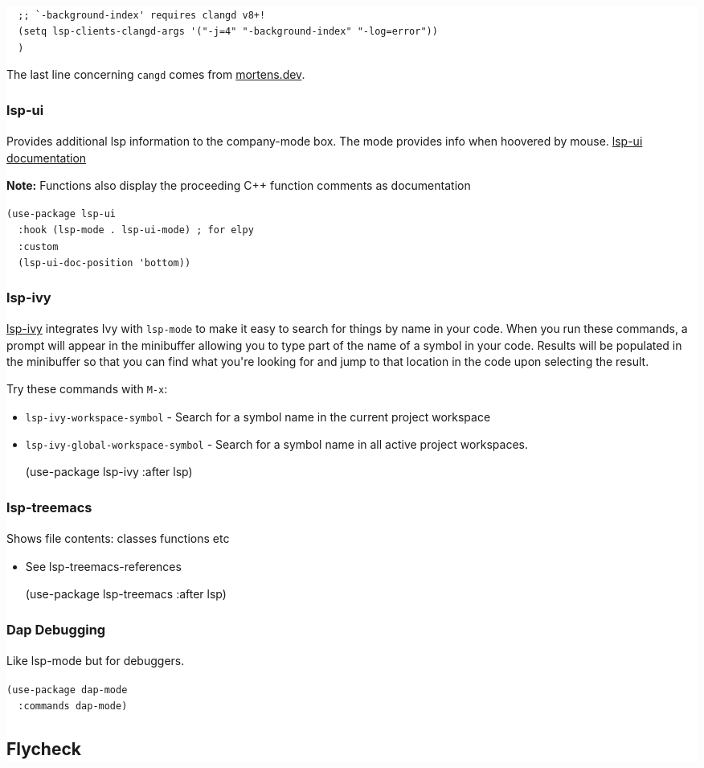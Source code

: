     
      ;; `-background-index' requires clangd v8+!
      (setq lsp-clients-clangd-args '("-j=4" "-background-index" "-log=error"))
      )

The last line concerning `cangd` comes from [mortens.dev](https://www.mortens.dev/blog/emacs-and-the-language-server-protocol/index.html).


### lsp-ui

Provides additional lsp information to the company-mode box. The mode provides info when hoovered by mouse. [lsp-ui documentation](https://emacs-lsp.github.io/lsp-ui/)

**Note:** Functions also display the proceeding C++ function comments as documentation

    (use-package lsp-ui
      :hook (lsp-mode . lsp-ui-mode) ; for elpy
      :custom
      (lsp-ui-doc-position 'bottom))


### lsp-ivy

[lsp-ivy](https://github.com/emacs-lsp/lsp-ivy) integrates Ivy with `lsp-mode` to make it easy to search for things by name in your code.  When you run these commands, a prompt will appear in the minibuffer allowing you to type part of the name of a symbol in your code.  Results will be populated in the minibuffer so that you can find what you're looking for and jump to that location in the code upon selecting the result.

Try these commands with `M-x`:

-   `lsp-ivy-workspace-symbol` - Search for a symbol name in the current project workspace
-   `lsp-ivy-global-workspace-symbol` - Search for a symbol name in all active project workspaces.

    (use-package lsp-ivy
      :after lsp)


### lsp-treemacs

Shows file contents: classes functions etc

-   See lsp-treemacs-references

    (use-package lsp-treemacs
      :after lsp)


### Dap Debugging

Like lsp-mode but for debuggers.

    (use-package dap-mode
      :commands dap-mode)


<a id="orga1b2aa9"></a>

## Flycheck
